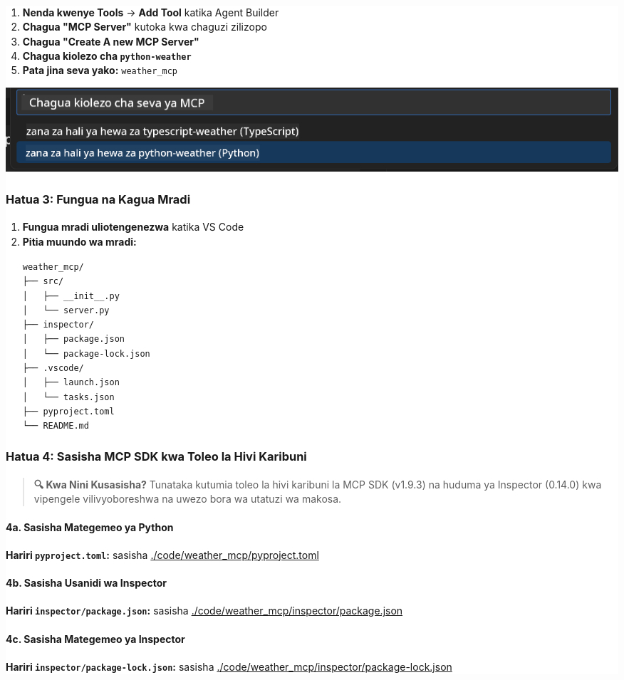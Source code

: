 1. **Nenda kwenye Tools** → **Add Tool** katika Agent Builder
2. **Chagua "MCP Server"** kutoka kwa chaguzi zilizopo
3. **Chagua "Create A new MCP Server"**
4. **Chagua kiolezo cha `python-weather`**
5. **Pata jina seva yako:** `weather_mcp`

![Python Template Selection](../../../../translated_images/Pythontemplate.9d0a2913c6491500bd673430f024dc44676af2808a27b5da9dcc0eb7063adc28.sw.png)

### Hatua 3: Fungua na Kagua Mradi

1. **Fungua mradi uliotengenezwa** katika VS Code
2. **Pitia muundo wa mradi:**
   ```
   weather_mcp/
   ├── src/
   │   ├── __init__.py
   │   └── server.py
   ├── inspector/
   │   ├── package.json
   │   └── package-lock.json
   ├── .vscode/
   │   ├── launch.json
   │   └── tasks.json
   ├── pyproject.toml
   └── README.md
   ```

### Hatua 4: Sasisha MCP SDK kwa Toleo la Hivi Karibuni

> **🔍 Kwa Nini Kusasisha?** Tunataka kutumia toleo la hivi karibuni la MCP SDK (v1.9.3) na huduma ya Inspector (0.14.0) kwa vipengele vilivyoboreshwa na uwezo bora wa utatuzi wa makosa.

#### 4a. Sasisha Mategemeo ya Python

**Hariri `pyproject.toml`:** sasisha [./code/weather_mcp/pyproject.toml](../../../../10-StreamliningAIWorkflowsBuildingAnMCPServerWithAIToolkit/lab3/code/weather_mcp/pyproject.toml)

#### 4b. Sasisha Usanidi wa Inspector

**Hariri `inspector/package.json`:** sasisha [./code/weather_mcp/inspector/package.json](../../../../10-StreamliningAIWorkflowsBuildingAnMCPServerWithAIToolkit/lab3/code/weather_mcp/inspector/package.json)

#### 4c. Sasisha Mategemeo ya Inspector

**Hariri `inspector/package-lock.json`:** sasisha [./code/weather_mcp/inspector/package-lock.json](../../../../10-StreamliningAIWorkflowsBuildingAnMCPServerWithAIToolkit/lab3/code/weather_mcp/inspector/package-lock.json)
